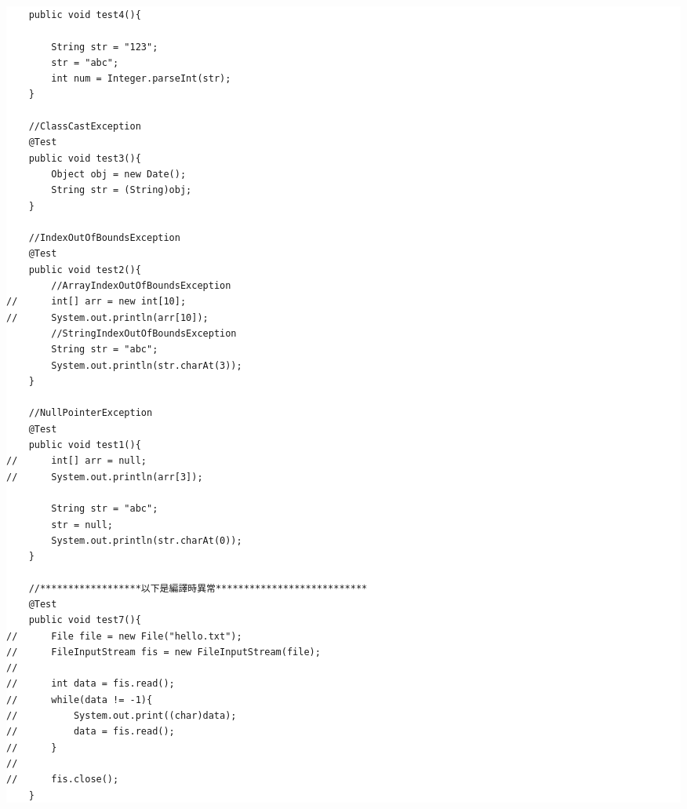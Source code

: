 ```
	public void test4(){
		
		String str = "123";
		str = "abc";
		int num = Integer.parseInt(str);		
	}
	
	//ClassCastException
	@Test
	public void test3(){
		Object obj = new Date();
		String str = (String)obj;
	}
	
	//IndexOutOfBoundsException
	@Test
	public void test2(){
		//ArrayIndexOutOfBoundsException
//		int[] arr = new int[10];
//		System.out.println(arr[10]);
		//StringIndexOutOfBoundsException
		String str = "abc";
		System.out.println(str.charAt(3));
	}
	
	//NullPointerException
	@Test
	public void test1(){		
//		int[] arr = null;
//		System.out.println(arr[3]);
		
		String str = "abc";
		str = null;
		System.out.println(str.charAt(0));		
	}

	//******************以下是編譯時異常***************************
	@Test
	public void test7(){
//		File file = new File("hello.txt");
//		FileInputStream fis = new FileInputStream(file);
//		
//		int data = fis.read();
//		while(data != -1){
//			System.out.print((char)data);
//			data = fis.read();
//		}
//		
//		fis.close();		
	}
```
